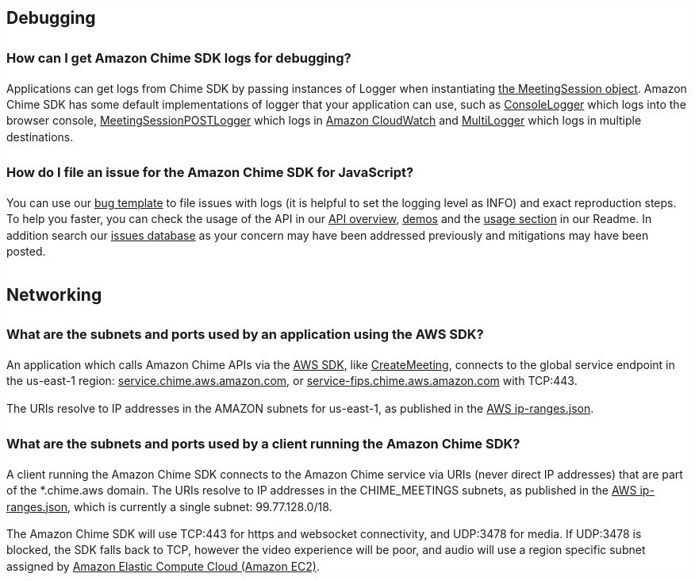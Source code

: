 ## Debugging

### How can I get Amazon Chime SDK logs for debugging?

Applications can get logs from Chime SDK by passing instances of Logger when instantiating [the MeetingSession object](https://github.com/aws/amazon-chime-sdk-js/blob/master/src/meetingsession/MeetingSession.ts#L14). Amazon Chime SDK has some default implementations of logger that your application can use, such as [ConsoleLogger](https://github.com/aws/amazon-chime-sdk-js/blob/8e5802c04031ac62a2c5c5fe75af5bb4ffbf12d0/src/logger/ConsoleLogger.ts) which logs into the browser console, [MeetingSessionPOSTLogger](https://github.com/aws/amazon-chime-sdk-js/blob/8e5802c04031ac62a2c5c5fe75af5bb4ffbf12d0/src/logger/MeetingSessionPOSTLogger.ts) which logs in [Amazon CloudWatch](https://aws.amazon.com/cloudwatch/) and [MultiLogger](https://github.com/aws/amazon-chime-sdk-js/blob/8e5802c04031ac62a2c5c5fe75af5bb4ffbf12d0/src/logger/MultiLogger.ts) which logs in multiple destinations.

### How do I file an issue for the Amazon Chime SDK for JavaScript?

You can use our [bug template](https://github.com/aws/amazon-chime-sdk-js/issues/new?assignees=&labels=bug&template=bug-report.md&title=) to file issues with logs (it is helpful to set the logging level as INFO) and exact reproduction steps. To help you faster, you can check the usage of the API in our [API overview](https://aws.github.io/amazon-chime-sdk-js/modules/apioverview.html), [demos](https://github.com/aws/amazon-chime-sdk-js/blob/master/README.md#examples) and the [usage section](https://github.com/aws/amazon-chime-sdk-js/blob/master/README.md#usage) in our Readme. In addition search our [issues database](https://github.com/aws/amazon-chime-sdk-js/issues?q=is:issue) as your concern may have been addressed previously and mitigations may have been posted.

## Networking

### What are the subnets and ports used by an application using the AWS SDK?

An application which calls Amazon Chime APIs via the [AWS SDK](https://aws.amazon.com/tools/), like [CreateMeeting](https://docs.aws.amazon.com/chime/latest/APIReference/API_CreateMeeting.html), connects to the global service endpoint in the us-east-1 region: [service.chime.aws.amazon.com](https://service.chime.aws.amazon.com/), or [service-fips.chime.aws.amazon.com](https://service-fips.chime.aws.amazon.com/) with TCP:443.

The URIs resolve to IP addresses in the AMAZON subnets for us-east-1, as published in the [AWS ip-ranges.json](https://docs.aws.amazon.com/general/latest/gr/aws-ip-ranges.html).

### What are the subnets and ports used by a client running the Amazon Chime SDK?

A client running the Amazon Chime SDK connects to the Amazon Chime service via URIs (never direct IP addresses) that are part of the *.chime.aws domain.  The URIs resolve to IP addresses in the CHIME_MEETINGS subnets, as published in the [AWS ip-ranges.json](https://docs.aws.amazon.com/general/latest/gr/aws-ip-ranges.html), which is currently a single subnet: 99.77.128.0/18.

The Amazon Chime SDK will use TCP:443 for https and websocket connectivity, and UDP:3478 for media.  If UDP:3478 is blocked, the SDK falls back to TCP, however the video experience will be poor, and audio will use a region specific subnet assigned by [Amazon Elastic Compute Cloud (Amazon EC2)](https://aws.amazon.com/ec2/).
